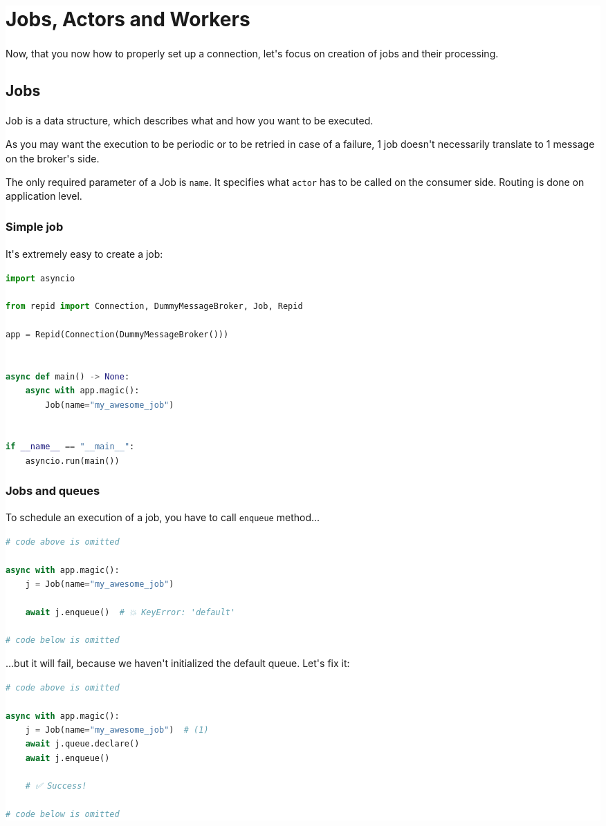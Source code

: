 # Jobs, Actors and Workers

Now, that you now how to properly set up a connection, let's focus on creation of jobs and
their processing.

## Jobs

Job is a data structure, which describes what and how you want to be executed.

As you may want the execution to be periodic or to be retried in case of a failure, 1 job doesn't
necessarily translate to 1 message on the broker's side.

The only required parameter of a Job is `name`. It specifies what `actor` has to be called on the
consumer side. Routing is done on application level.

### Simple job

It's extremely easy to create a job:

```python hl_lines="10"
import asyncio

from repid import Connection, DummyMessageBroker, Job, Repid

app = Repid(Connection(DummyMessageBroker()))


async def main() -> None:
    async with app.magic():
        Job(name="my_awesome_job")


if __name__ == "__main__":
    asyncio.run(main())
```

### Jobs and queues

To schedule an execution of a job, you have to call `enqueue` method...

```python
# code above is omitted

async with app.magic():
    j = Job(name="my_awesome_job")

    await j.enqueue()  # 💥 KeyError: 'default'

# code below is omitted
```

...but it will fail, because we haven't initialized the default queue. Let's fix it:

```python hl_lines="5"
# code above is omitted

async with app.magic():
    j = Job(name="my_awesome_job")  # (1)
    await j.queue.declare()
    await j.enqueue()

    # ✅ Success!

# code below is omitted
```

